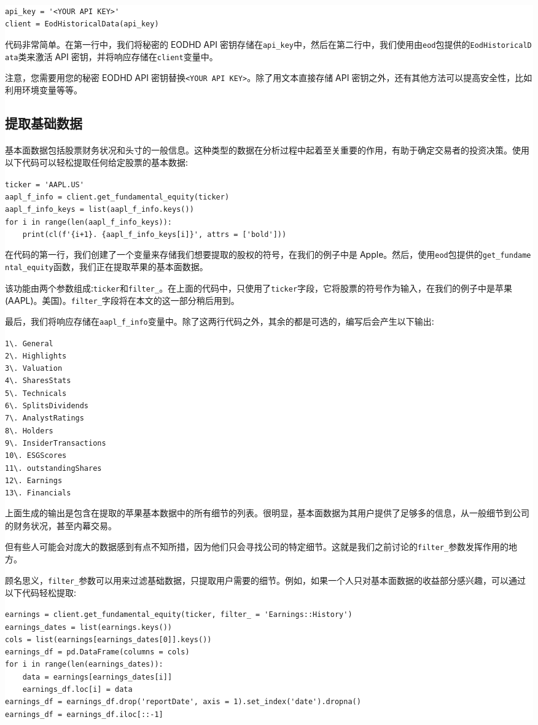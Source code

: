```
api_key = '<YOUR API KEY>'
client = EodHistoricalData(api_key)
```

代码非常简单。在第一行中，我们将秘密的 EODHD API 密钥存储在`api_key`中，然后在第二行中，我们使用由`eod`包提供的`EodHistoricalData`类来激活 API 密钥，并将响应存储在`client`变量中。

注意，您需要用您的秘密 EODHD API 密钥替换`<YOUR API KEY>`。除了用文本直接存储 API 密钥之外，还有其他方法可以提高安全性，比如利用环境变量等等。

## 提取基础数据

基本面数据包括股票财务状况和头寸的一般信息。这种类型的数据在分析过程中起着至关重要的作用，有助于确定交易者的投资决策。使用以下代码可以轻松提取任何给定股票的基本数据:

```
ticker = 'AAPL.US'
aapl_f_info = client.get_fundamental_equity(ticker)
aapl_f_info_keys = list(aapl_f_info.keys())
for i in range(len(aapl_f_info_keys)):
    print(cl(f'{i+1}. {aapl_f_info_keys[i]}', attrs = ['bold']))
```

在代码的第一行，我们创建了一个变量来存储我们想要提取的股权的符号，在我们的例子中是 Apple。然后，使用`eod`包提供的`get_fundamental_equity`函数，我们正在提取苹果的基本面数据。

该功能由两个参数组成:`ticker`和`filter_`。在上面的代码中，只使用了`ticker`字段，它将股票的符号作为输入，在我们的例子中是苹果(AAPL)。美国)。`filter_`字段将在本文的这一部分稍后用到。

最后，我们将响应存储在`aapl_f_info`变量中。除了这两行代码之外，其余的都是可选的，编写后会产生以下输出:

```
1\. General
2\. Highlights
3\. Valuation
4\. SharesStats
5\. Technicals
6\. SplitsDividends
7\. AnalystRatings
8\. Holders
9\. InsiderTransactions
10\. ESGScores
11\. outstandingShares
12\. Earnings
13\. Financials
```

上面生成的输出是包含在提取的苹果基本数据中的所有细节的列表。很明显，基本面数据为其用户提供了足够多的信息，从一般细节到公司的财务状况，甚至内幕交易。

但有些人可能会对庞大的数据感到有点不知所措，因为他们只会寻找公司的特定细节。这就是我们之前讨论的`filter_`参数发挥作用的地方。

顾名思义，`filter_`参数可以用来过滤基础数据，只提取用户需要的细节。例如，如果一个人只对基本面数据的收益部分感兴趣，可以通过以下代码轻松提取:

```
earnings = client.get_fundamental_equity(ticker, filter_ = 'Earnings::History')
earnings_dates = list(earnings.keys())
cols = list(earnings[earnings_dates[0]].keys())
earnings_df = pd.DataFrame(columns = cols)
for i in range(len(earnings_dates)):
    data = earnings[earnings_dates[i]]
    earnings_df.loc[i] = data
earnings_df = earnings_df.drop('reportDate', axis = 1).set_index('date').dropna()
earnings_df = earnings_df.iloc[::-1]
```
